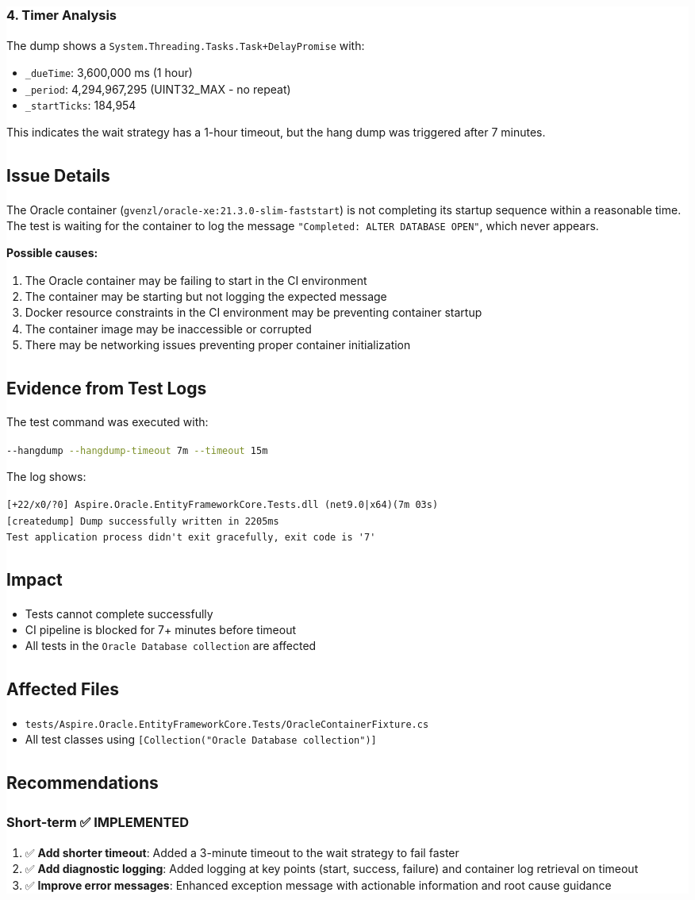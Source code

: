 ### 4. Timer Analysis
The dump shows a `System.Threading.Tasks.Task+DelayPromise` with:
- `_dueTime`: 3,600,000 ms (1 hour)
- `_period`: 4,294,967,295 (UINT32_MAX - no repeat)
- `_startTicks`: 184,954

This indicates the wait strategy has a 1-hour timeout, but the hang dump was triggered after 7 minutes.

## Issue Details

The Oracle container (`gvenzl/oracle-xe:21.3.0-slim-faststart`) is not completing its startup sequence within a reasonable time. The test is waiting for the container to log the message `"Completed: ALTER DATABASE OPEN"`, which never appears.

**Possible causes:**
1. The Oracle container may be failing to start in the CI environment
2. The container may be starting but not logging the expected message
3. Docker resource constraints in the CI environment may be preventing container startup
4. The container image may be inaccessible or corrupted
5. There may be networking issues preventing proper container initialization

## Evidence from Test Logs

The test command was executed with:
```bash
--hangdump --hangdump-timeout 7m --timeout 15m
```

The log shows:
```text
[+22/x0/?0] Aspire.Oracle.EntityFrameworkCore.Tests.dll (net9.0|x64)(7m 03s)
[createdump] Dump successfully written in 2205ms
Test application process didn't exit gracefully, exit code is '7'
```

## Impact
- Tests cannot complete successfully
- CI pipeline is blocked for 7+ minutes before timeout
- All tests in the `Oracle Database collection` are affected

## Affected Files
- `tests/Aspire.Oracle.EntityFrameworkCore.Tests/OracleContainerFixture.cs`
- All test classes using `[Collection("Oracle Database collection")]`

## Recommendations

### Short-term ✅ **IMPLEMENTED**
1. ✅ **Add shorter timeout**: Added a 3-minute timeout to the wait strategy to fail faster
2. ✅ **Add diagnostic logging**: Added logging at key points (start, success, failure) and container log retrieval on timeout
3. ✅ **Improve error messages**: Enhanced exception message with actionable information and root cause guidance
